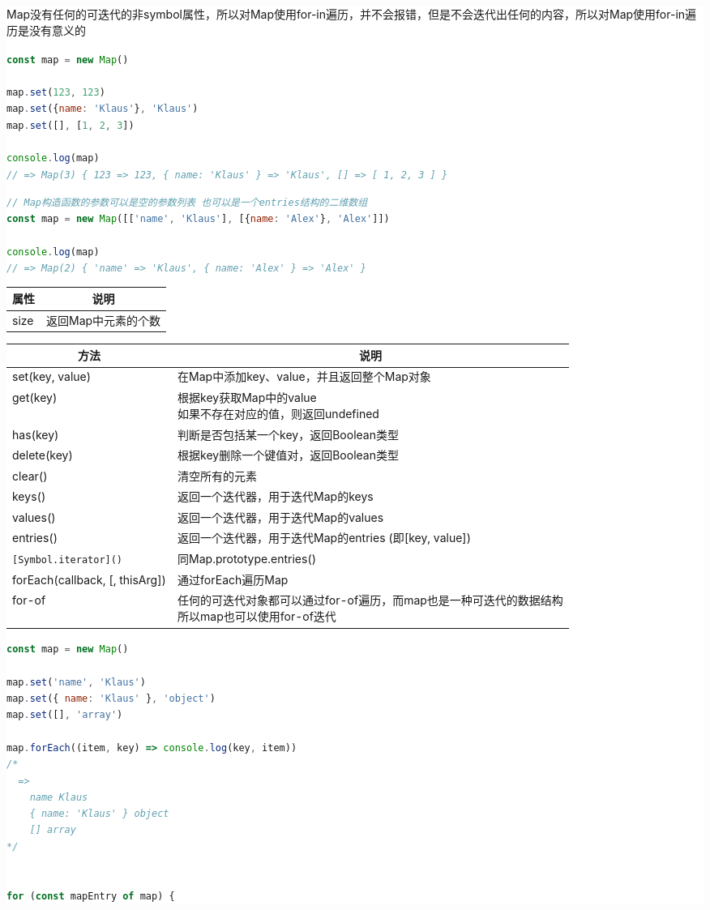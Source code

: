 Map没有任何的可迭代的非symbol属性，所以对Map使用for-in遍历，并不会报错，但是不会迭代出任何的内容，所以对Map使用for-in遍历是没有意义的

```js
const map = new Map()

map.set(123, 123)
map.set({name: 'Klaus'}, 'Klaus')
map.set([], [1, 2, 3])

console.log(map)
// => Map(3) { 123 => 123, { name: 'Klaus' } => 'Klaus', [] => [ 1, 2, 3 ] }
```

```js
// Map构造函数的参数可以是空的参数列表 也可以是一个entries结构的二维数组
const map = new Map([['name', 'Klaus'], [{name: 'Alex'}, 'Alex']])

console.log(map)
// => Map(2) { 'name' => 'Klaus', { name: 'Alex' } => 'Alex' }
```



| 属性 | 说明                |
| ---- | ------------------- |
| size | 返回Map中元素的个数 |



| 方法                           | 说明                                                         |
| ------------------------------ | ------------------------------------------------------------ |
| set(key, value)                | 在Map中添加key、value，并且返回整个Map对象                   |
| get(key)                       | 根据key获取Map中的value<br />如果不存在对应的值，则返回undefined |
| has(key)                       | 判断是否包括某一个key，返回Boolean类型                       |
| delete(key)                    | 根据key删除一个键值对，返回Boolean类型                       |
| clear()                        | 清空所有的元素                                               |
| keys()                         | 返回一个迭代器，用于迭代Map的keys                            |
| values()                       | 返回一个迭代器，用于迭代Map的values                          |
| entries()                      | 返回一个迭代器，用于迭代Map的entries (即[key, value])        |
| `[Symbol.iterator]()`          | 同Map.prototype.entries()                                    |
| forEach(callback, [, thisArg]) | 通过forEach遍历Map                                           |
| for-of                         | 任何的可迭代对象都可以通过for-of遍历，而map也是一种可迭代的数据结构<br />所以map也可以使用for-of迭代 |

```js
const map = new Map()

map.set('name', 'Klaus')
map.set({ name: 'Klaus' }, 'object')
map.set([], 'array')

map.forEach((item, key) => console.log(key, item))
/*
  =>
    name Klaus
    { name: 'Klaus' } object
    [] array
*/


for (const mapEntry of map) {
```
